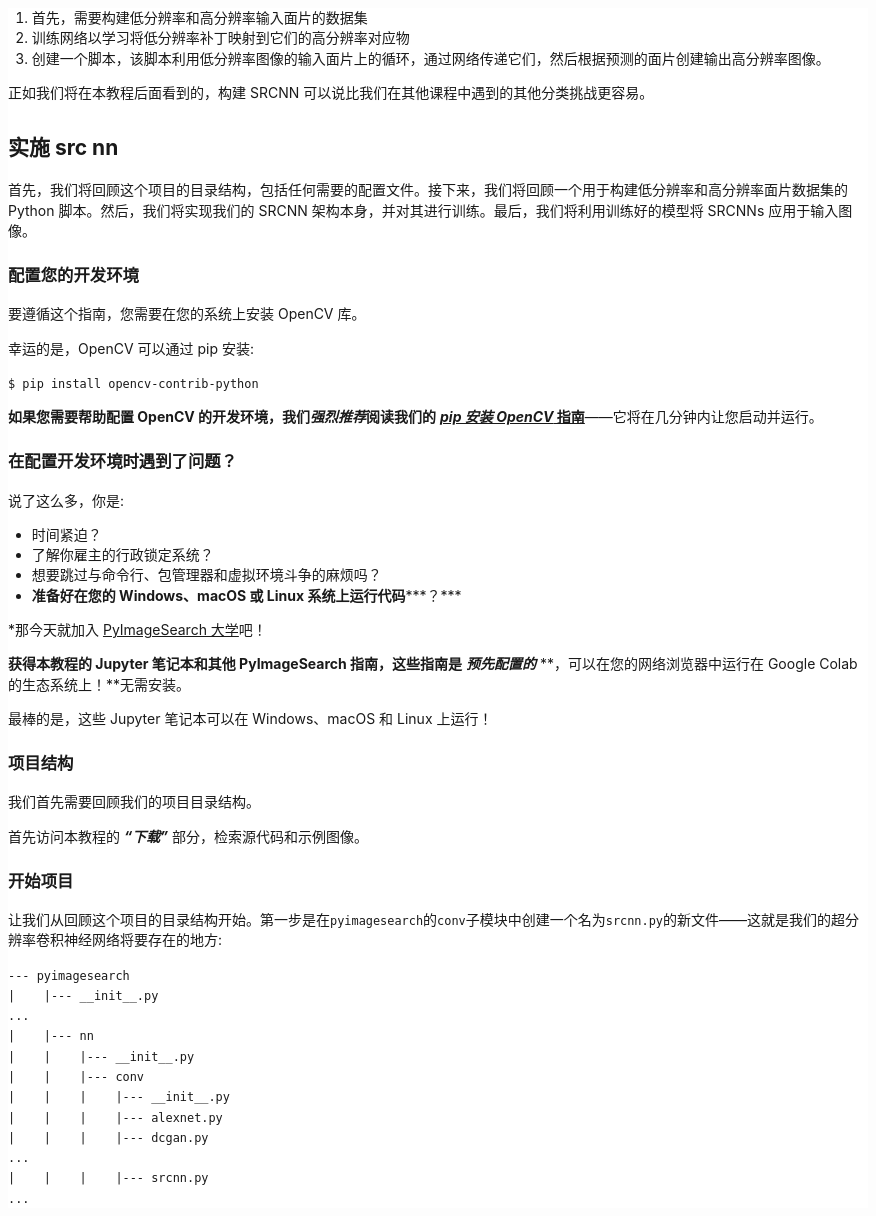 1.  首先，需要构建低分辨率和高分辨率输入面片的数据集
2.  训练网络以学习将低分辨率补丁映射到它们的高分辨率对应物
3.  创建一个脚本，该脚本利用低分辨率图像的输入面片上的循环，通过网络传递它们，然后根据预测的面片创建输出高分辨率图像。

正如我们将在本教程后面看到的，构建 SRCNN 可以说比我们在其他课程中遇到的其他分类挑战更容易。

## **实施 src nn**

首先，我们将回顾这个项目的目录结构，包括任何需要的配置文件。接下来，我们将回顾一个用于构建低分辨率和高分辨率面片数据集的 Python 脚本。然后，我们将实现我们的 SRCNN 架构本身，并对其进行训练。最后，我们将利用训练好的模型将 SRCNNs 应用于输入图像。

### **配置您的开发环境**

要遵循这个指南，您需要在您的系统上安装 OpenCV 库。

幸运的是，OpenCV 可以通过 pip 安装:

```
$ pip install opencv-contrib-python
```

**如果您需要帮助配置 OpenCV 的开发环境，我们*强烈推荐*阅读我们的** [***pip 安装 OpenCV* 指南**](https://pyimagesearch.com/2018/09/19/pip-install-opencv/)——它将在几分钟内让您启动并运行。

### **在配置开发环境时遇到了问题？**

说了这么多，你是:

*   时间紧迫？
*   了解你雇主的行政锁定系统？
*   想要跳过与命令行、包管理器和虚拟环境斗争的麻烦吗？
*   **准备好在您的 Windows、macOS 或 Linux 系统上运行代码*****？***

 *那今天就加入 [PyImageSearch 大学](https://pyimagesearch.com/pyimagesearch-university/)吧！

**获得本教程的 Jupyter 笔记本和其他 PyImageSearch 指南，这些指南是** ***预先配置的*** **，可以在您的网络浏览器中运行在 Google Colab 的生态系统上！**无需安装。

最棒的是，这些 Jupyter 笔记本可以在 Windows、macOS 和 Linux 上运行！

### **项目结构**

我们首先需要回顾我们的项目目录结构。

首先访问本教程的 ***“下载”*** 部分，检索源代码和示例图像。

### **开始项目**

让我们从回顾这个项目的目录结构开始。第一步是在`pyimagesearch`的`conv`子模块中创建一个名为`srcnn.py`的新文件——这就是我们的超分辨率卷积神经网络将要存在的地方:

```
--- pyimagesearch
|    |--- __init__.py
...
|    |--- nn
|    |    |--- __init__.py
|    |    |--- conv
|    |    |    |--- __init__.py
|    |    |    |--- alexnet.py
|    |    |    |--- dcgan.py
...
|    |    |    |--- srcnn.py
...
```
